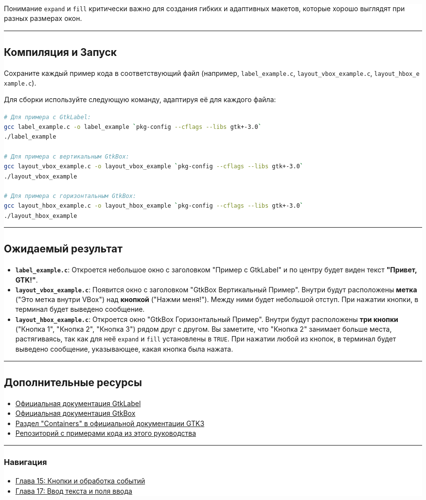 Понимание `expand` и `fill` критически важно для создания гибких и адаптивных макетов, которые хорошо выглядят при разных размерах окон.

-----

## Компиляция и Запуск

Сохраните каждый пример кода в соответствующий файл (например, `label_example.c`, `layout_vbox_example.c`, `layout_hbox_example.c`).

Для сборки используйте следующую команду, адаптируя её для каждого файла:

```bash
# Для примера с GtkLabel:
gcc label_example.c -o label_example `pkg-config --cflags --libs gtk+-3.0`
./label_example

# Для примера с вертикальным GtkBox:
gcc layout_vbox_example.c -o layout_vbox_example `pkg-config --cflags --libs gtk+-3.0`
./layout_vbox_example

# Для примера с горизонтальным GtkBox:
gcc layout_hbox_example.c -o layout_hbox_example `pkg-config --cflags --libs gtk+-3.0`
./layout_hbox_example
```

-----

## Ожидаемый результат

  * **`label_example.c`**: Откроется небольшое окно с заголовком "Пример с GtkLabel" и по центру будет виден текст **"Привет, GTK\!"**.
  * **`layout_vbox_example.c`**: Появится окно с заголовком "GtkBox Вертикальный Пример". Внутри будут расположены **метка** ("Это метка внутри VBox") над **кнопкой** ("Нажми меня\!"). Между ними будет небольшой отступ. При нажатии кнопки, в терминал будет выведено сообщение.
  * **`layout_hbox_example.c`**: Откроется окно "GtkBox Горизонтальный Пример". Внутри будут расположены **три кнопки** ("Кнопка 1", "Кнопка 2", "Кнопка 3") рядом друг с другом. Вы заметите, что "Кнопка 2" занимает больше места, растягиваясь, так как для неё `expand` и `fill` установлены в `TRUE`. При нажатии любой из кнопок, в терминал будет выведено сообщение, указывающее, какая кнопка была нажата.

-----

## Дополнительные ресурсы

  * [Официальная документация GtkLabel](https://docs.gtk.org/gtk3/class.Label.html)
  * [Официальная документация GtkBox](https://docs.gtk.org/gtk3/class.Box.html)
  * [Раздел "Containers" в официальной документации GTK3](https://developer.gnome.org/gtk3/stable/ch03.html)
  * [Репозиторий с примерами кода из этого руководства](https://github.com/AIDevelopersMonster/C_GUI_Handbook)

-----

### Навигация

  * [Глава 15: Кнопки и обработка событий](https://github.com/AIDevelopersMonster/C_GUI_Handbook/tree/main/examples/15)
  * [Глава 17: Ввод текста и поля ввода](https://github.com/AIDevelopersMonster/C_GUI_Handbook/tree/main/examples/17)